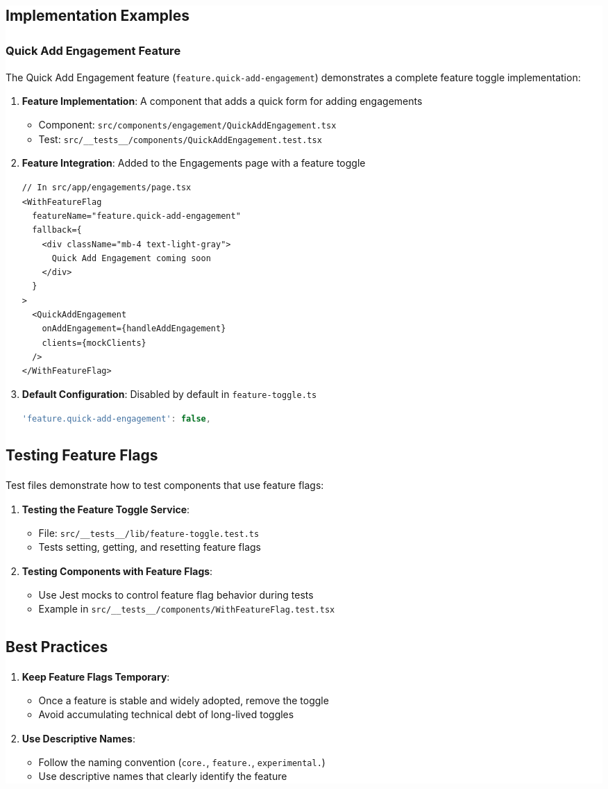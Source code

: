 ## Implementation Examples

### Quick Add Engagement Feature

The Quick Add Engagement feature (`feature.quick-add-engagement`) demonstrates a complete feature toggle implementation:

1. **Feature Implementation**: A component that adds a quick form for adding engagements
   - Component: `src/components/engagement/QuickAddEngagement.tsx`
   - Test: `src/__tests__/components/QuickAddEngagement.test.tsx`

2. **Feature Integration**: Added to the Engagements page with a feature toggle
   ```tsx
   // In src/app/engagements/page.tsx
   <WithFeatureFlag
     featureName="feature.quick-add-engagement"
     fallback={
       <div className="mb-4 text-light-gray">
         Quick Add Engagement coming soon
       </div>
     }
   >
     <QuickAddEngagement
       onAddEngagement={handleAddEngagement}
       clients={mockClients}
     />
   </WithFeatureFlag>
   ```

3. **Default Configuration**: Disabled by default in `feature-toggle.ts`
   ```ts
   'feature.quick-add-engagement': false,
   ```

## Testing Feature Flags

Test files demonstrate how to test components that use feature flags:

1. **Testing the Feature Toggle Service**:
   - File: `src/__tests__/lib/feature-toggle.test.ts`
   - Tests setting, getting, and resetting feature flags

2. **Testing Components with Feature Flags**:
   - Use Jest mocks to control feature flag behavior during tests
   - Example in `src/__tests__/components/WithFeatureFlag.test.tsx`

## Best Practices

1. **Keep Feature Flags Temporary**: 
   - Once a feature is stable and widely adopted, remove the toggle
   - Avoid accumulating technical debt of long-lived toggles

2. **Use Descriptive Names**:
   - Follow the naming convention (`core.`, `feature.`, `experimental.`)
   - Use descriptive names that clearly identify the feature

